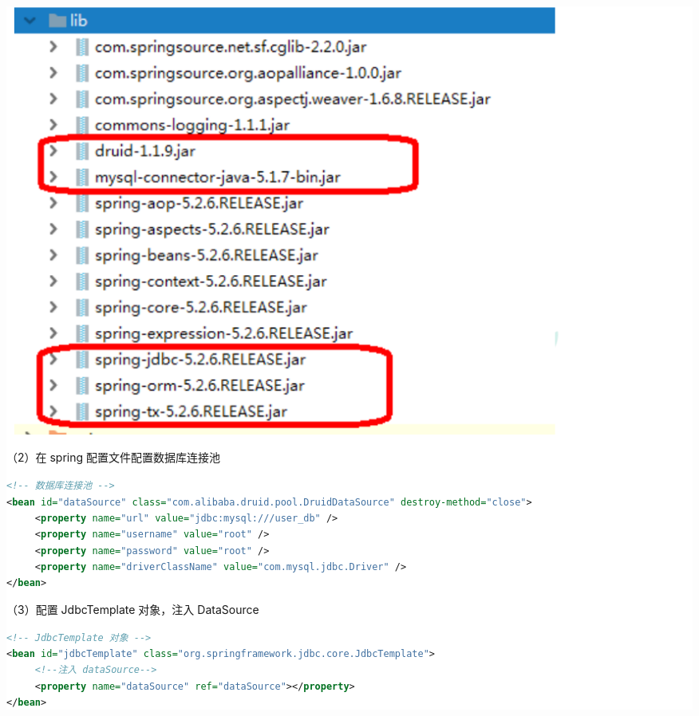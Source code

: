 ![](spring5.assets/31.png)

（2）在 spring 配置文件配置数据库连接池

```xml
<!-- 数据库连接池 -->
<bean id="dataSource" class="com.alibaba.druid.pool.DruidDataSource" destroy-method="close">
     <property name="url" value="jdbc:mysql:///user_db" />
     <property name="username" value="root" />
     <property name="password" value="root" />
     <property name="driverClassName" value="com.mysql.jdbc.Driver" />
</bean>

```



（3）配置 JdbcTemplate 对象，注入 DataSource

```xml
<!-- JdbcTemplate 对象 -->
<bean id="jdbcTemplate" class="org.springframework.jdbc.core.JdbcTemplate">
     <!--注入 dataSource-->
     <property name="dataSource" ref="dataSource"></property>
</bean>

```
